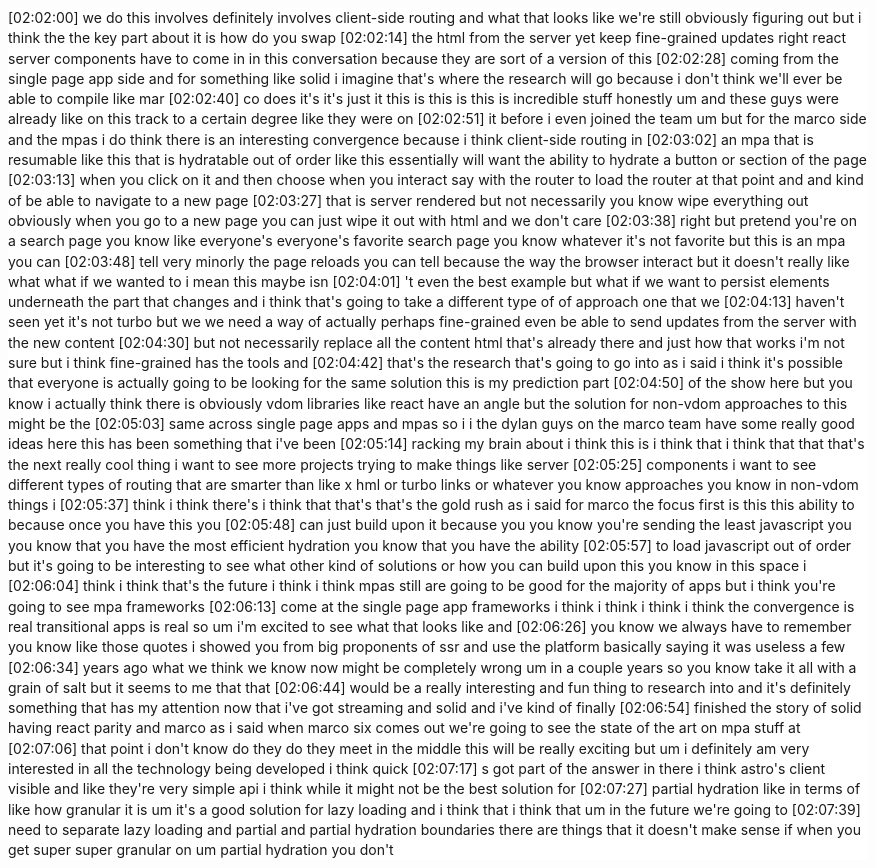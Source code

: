 [02:02:00]  we do this involves definitely involves client-side routing and what that looks like we're still obviously figuring out but i think the the key part about it is how do you swap
[02:02:14]  the html from the server yet keep fine-grained updates right react server components have to come in in this conversation because they are sort of a version of this
[02:02:28]  coming from the single page app side and for something like solid i imagine that's where the research will go because i don't think we'll ever be able to compile like mar
[02:02:40] co does it's it's just it this is this is this is incredible stuff honestly um and these guys were already like on this track to a certain degree like they were on
[02:02:51]  it before i even joined the team um but for the marco side and the mpas i do think there is an interesting convergence because i think client-side routing in
[02:03:02]  an mpa that is resumable like this that is hydratable out of order like this essentially will want the ability to hydrate a button or section of the page
[02:03:13]  when you click on it and then choose when you interact say with the router to load the router at that point and and kind of be able to navigate to a new page
[02:03:27]  that is server rendered but not necessarily you know wipe everything out obviously when you go to a new page you can just wipe it out with html and we don't care
[02:03:38]  right but pretend you're on a search page you know like everyone's everyone's favorite search page you know whatever it's not favorite but this is an mpa you can
[02:03:48]  tell very minorly the page reloads you can tell because the way the browser interact but it doesn't really like what what if we wanted to i mean this maybe isn
[02:04:01] 't even the best example but what if we want to persist elements underneath the part that changes and i think that's going to take a different type of of approach one that we
[02:04:13]  haven't seen yet it's not turbo but we we need a way of actually perhaps fine-grained even be able to send updates from the server with the new content
[02:04:30]  but not necessarily replace all the content html that's already there and just how that works i'm not sure but i think fine-grained has the tools and
[02:04:42]  that's the research that's going to go into as i said i think it's possible that everyone is actually going to be looking for the same solution this is my prediction part
[02:04:50]  of the show here but you know i actually think there is obviously vdom libraries like react have an angle but the solution for non-vdom approaches to this might be the
[02:05:03]  same across single page apps and mpas so i i the dylan guys on the marco team have some really good ideas here this has been something that i've been
[02:05:14]  racking my brain about i think this is i think that i think that that that's the next really cool thing i want to see more projects trying to make things like server
[02:05:25]  components i want to see different types of routing that are smarter than like x hml or turbo links or whatever you know approaches you know in non-vdom things i
[02:05:37]  think i think there's i think that that's that's the gold rush as i said for marco the focus first is this this ability to because once you have this you
[02:05:48]  can just build upon it because you you know you're sending the least javascript you you know that you have the most efficient hydration you know that you have the ability
[02:05:57]  to load javascript out of order but it's going to be interesting to see what other kind of solutions or how you can build upon this you know in this space i
[02:06:04]  think i think that's the future i think i think mpas still are going to be good for the majority of apps but i think you're going to see mpa frameworks
[02:06:13]  come at the single page app frameworks i think i think i think i think the convergence is real transitional apps is real so um i'm excited to see what that looks like and
[02:06:26]  you know we always have to remember you know like those quotes i showed you from big proponents of ssr and use the platform basically saying it was useless a few
[02:06:34]  years ago what we think we know now might be completely wrong um in a couple years so you know take it all with a grain of salt but it seems to me that that
[02:06:44]  would be a really interesting and fun thing to research into and it's definitely something that has my attention now that i've got streaming and solid and i've kind of finally
[02:06:54]  finished the story of solid having react parity and marco as i said when marco six comes out we're going to see the state of the art on mpa stuff at
[02:07:06]  that point i don't know do they do they meet in the middle this will be really exciting but um i definitely am very interested in all the technology being developed i think quick
[02:07:17] s got part of the answer in there i think astro's client visible and like they're very simple api i think while it might not be the best solution for
[02:07:27]  partial hydration like in terms of like how granular it is um it's a good solution for lazy loading and i think that i think that um in the future we're going to
[02:07:39]  need to separate lazy loading and partial and partial hydration boundaries there are things that it doesn't make sense if when you get super super granular on um partial hydration you don't